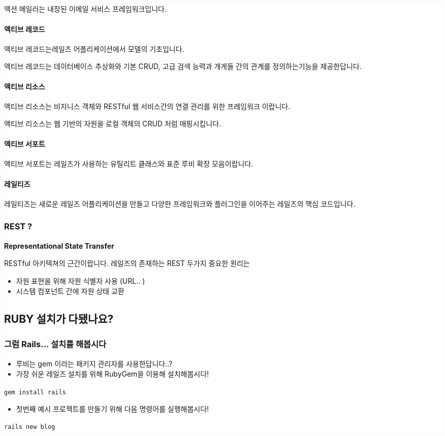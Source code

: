 액션 메일러는 내장된 이메일 서비스 프레임워크입니다.



#### 액티브 레코드

액티브 레코드는레일즈 어플리케이션에서 모델의 기초입니다.

액티브 레코드는 데이터베이스 추상화와 기본 CRUD, 고급 검색 능력과 개게들 간의 관계를 정의하는기능을 제공한답니다.



#### 액티브 리소스

액티브 리소스는 비지니스 객체와 RESTful 웹 서비스간의 연결 관리를 위한 프레임워크 이랍니다.

액티브 리소스는 웹 기반의 자원을 로컬 객체의 CRUD 처럼 매핑시킵니다.



#### 액티브 서포트

액티브 서포트는 레일즈가 사용하는 유틸리트 클래스와 표준 루비 확장 모음이랍니다.



#### 레일티즈

레일티즈는 새로운 레일즈 어플리케이션을 만들고 다양한 프레임워크와 플러그인을 이어주는 레일즈의 핵심 코드입니다.



### REST ?

**Representational State Transfer**

RESTful 아키텍쳐의 근간이랍니다. 레일즈의 존재하는 REST 두가지 중요한 원리는

-   자원 표현을 위해 자원 식별자 사용 (URL.. )
-   시스템 컴포넌트 간에 자원 상태 교환





## RUBY 설치가 다됐나요?

### 그럼 Rails... 설치를 해봅시다

-   루비는 gem 이라는 패키지 관리자를 사용한답니다..?
-   가장 쉬운 레일즈 설치를 위해 RubyGem을 이용해 설치해봅시다!

```bash
gem install rails
```



-   첫번째 예시 프로젝트를 만들기 위해 다음 명령어를 실행해봅시다!

```bash
rails new blog
```

